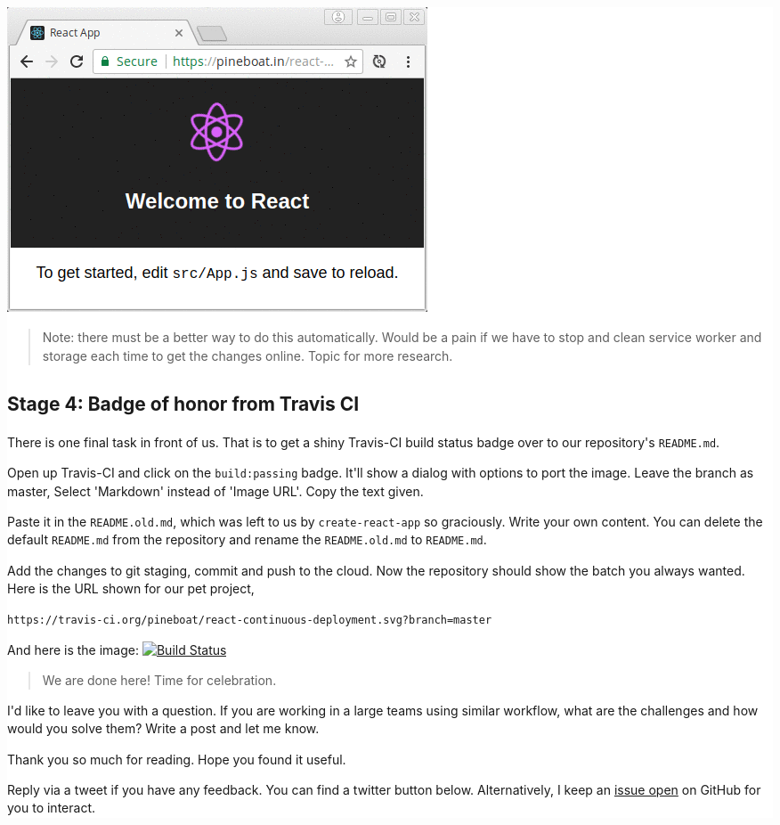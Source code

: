 ![new version of the website showing purple react wheel spinning counter clockwise](/img/react-continuous-deployment/reverse-react2.gif)

>Note: there must be a better way to do this automatically. Would be a pain if we have to stop and clean service worker and storage each time to get the changes online. Topic for more research.

## Stage 4: Badge of honor from Travis CI

There is one final task in front of us. That is to get a shiny Travis-CI build status badge over to our repository's `README.md`.

Open up Travis-CI and click on the `build:passing` badge. It'll show a dialog with options to port the image. Leave the branch as master, Select 'Markdown' instead of 'Image URL'. Copy the text given.

Paste it in the `README.old.md`, which was left to us by `create-react-app` so graciously. Write your own content. You can delete the default `README.md` from the repository and rename the `README.old.md` to `README.md`.

Add the changes to git staging, commit and push to the cloud. Now the repository should show the batch you always wanted. Here is the URL shown for our pet project,
```html
https://travis-ci.org/pineboat/react-continuous-deployment.svg?branch=master
```
And here is the image:
[![Build Status](https://travis-ci.org/pineboat/react-continuous-deployment.svg?branch=master)](https://travis-ci.org/pineboat/react-continuous-deployment)

>We are done here! Time for celebration.

I'd like to leave you with a question. If you are working in a large teams using similar workflow, what are the challenges and how would you solve them? Write a post and let me know.

Thank you so much for reading. Hope you found it useful.

Reply via a tweet if you have any feedback. You can find a twitter button below. Alternatively, I keep an [issue open][github-issue] on GitHub for you to interact.

[npm-eject]: https://github.com/facebookincubator/create-react-app/blob/master/packages/react-scripts/template/README.md#npm-run-eject
[github-issue]: https://github.com/pineboat/pineboat.github.io/issues/2
